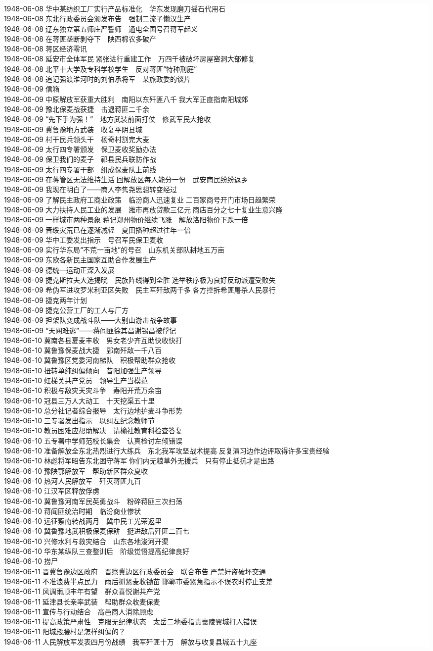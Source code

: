 1948-06-08 华中某纺织工厂实行产品标准化　华东发现磨刀摇石代用石  
1948-06-08 东北行政委员会颁发布告　强制二流子懒汉生产  
1948-06-08 辽东独立第五师庄严誓师　通电全国号召蒋军起义  
1948-06-08 在蒋匪垄断剥夺下　陕西棉农多破产  
1948-06-08 蒋区经济零讯  
1948-06-08 延安市全体军民  紧张进行重建工作　万四千被破坏房屋窑洞大部修复  
1948-06-08 北平十大学及专科学校学生　反对蒋匪“特种刑庭”  
1948-06-08 追记强渡淮河时的刘伯承将军　某旅政委的谈片  
1948-06-09 信箱  
1948-06-09 中原解放军获重大胜利　南阳以东歼匪八千  我大军正直指南阳城郊  
1948-06-09 豫北保麦战获捷　击退蒋匪二千余  
1948-06-09 “先下手为强！”　地方武装前面打仗　修武军民大抢收  
1948-06-09 冀鲁豫地方武装　收复平阴县城  
1948-06-09 村干民兵领头干　杨奇村割完大麦  
1948-06-09 太行四专署颁发　保卫麦收奖励办法  
1948-06-09 保卫我们的麦子　祁县民兵联防作战  
1948-06-09 太行四专署干部　组成保麦队上前线  
1948-06-09 在蒋管区无法维持生活  回解放区每人能分一份　武安商民纷纷返乡  
1948-06-09 我现在明白了——商人李隽尧思想转变经过  
1948-06-09 了解民主政府工商业政策　临汾商人迅速复业  二百家商号开门市场日趋繁荣  
1948-06-09 大力扶持人民工业的发展　潍市再放贷款三亿元  商店百分之七十复业生意兴隆  
1948-06-09 一样城市两种景象  蒋记郑州物价继续飞涨　解放洛阳物价下跌一倍  
1948-06-09 晋绥灾荒已在逐渐减轻　夏田播种超过往年一倍  
1948-06-09 华中工委发出指示　号召军民保卫麦收  
1948-06-09 实行华东局“不荒一亩地”的号召　山东机关部队耕地五万亩  
1948-06-09 东欧各新民主国家互助合作发展生产  
1948-06-09 德统一运动正深入发展  
1948-06-09 捷克斯拉夫大选揭晓　民族阵线得到全胜  选举秩序极为良好反动派遭受败失  
1948-06-09 希伪军进攻罗米利亚区失败　民主军歼敌两千多  各方控拆希匪屠杀人民暴行  
1948-06-09 捷克两年计划  
1948-06-09 捷克公营工厂的工人与厂方  
1948-06-09 担架队变成战斗队——大别山游击战争故事  
1948-06-09 “天网难逃”——蒋阎匪徐其昌谢锡昌被俘记  
1948-06-10 冀南各县夏麦丰收　男女老少齐互助快收快打  
1948-06-10 冀鲁豫保麦战大捷　鄄南歼敌一千八百  
1948-06-10 冀鲁豫区党委河南梯队　积极帮助群众抢收  
1948-06-10 扭转单纯纠偏倾向　昔阳加强生产领导  
1948-06-10 虹梯关共产党员　领导生产当模范  
1948-06-10 积极与敌灾天灾斗争　寿阳开荒万余亩  
1948-06-10 冠县三万人大动工　十天挖渠五十里  
1948-06-10 总分社记者综合报导　太行边地护麦斗争形势  
1948-06-10 三专署发出指示　以纠左纪念教师节  
1948-06-10 教员困难应帮助解决　请榆社教育科检查答复  
1948-06-10 五专署中学师范校长集会　认真检讨左倾错误  
1948-06-10 准备解放全东北热烈进行大练兵　东北我军攻坚战术提高  反复演习边作边评取得许多宝贵经验  
1948-06-10 林彪将军昭告东北困守蒋军  你们内无粮草外无援兵　只有停止抵抗才是出路  
1948-06-10 豫陕鄂解放军　帮助新区群众夏收  
1948-06-10 热河人民解放军　歼灭蒋匪九百  
1948-06-10 江汉军区释放俘虏  
1948-06-10 冀鲁豫河南军民英勇战斗　粉碎蒋匪三次扫荡  
1948-06-10 蒋阎匪统治时期　临汾商业惨状  
1948-06-10 远征察南转战两月　冀中民工光荣返里  
1948-06-10 冀鲁豫地武积极保麦保耕　挺进敌后歼匪二百七  
1948-06-10 兴修水利与救灾结合　山东各地浚河开渠  
1948-06-10 华东某纵队三查整训后　阶级觉悟提高纪律良好  
1948-06-10 捞尸  
1948-06-11 晋冀鲁豫边区政府　晋察冀边区行政委员会　联合布告  严禁奸盗破坏交通  
1948-06-11 不准浪费半点民力　雨后抓紧麦收锄苗  邯郸市委紧急指示不误农时停止支差  
1948-06-11 风调雨顺丰年有望　群众喜悦谢共产党  
1948-06-11 延津县长亲率武装　帮助群众收麦保麦  
1948-06-11 宣传与行动结合　高邑商人消除顾虑  
1948-06-11 提高政策严肃性　克服无纪律状态　太岳二地委指责襄陵翼城打人错误  
1948-06-11 阳城殿腰村是怎样纠偏的？  
1948-06-11 人民解放军发表四月份战绩　我军歼匪十万　解放与收复县城五十九座  